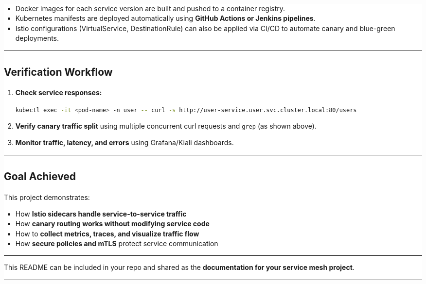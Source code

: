 * Docker images for each service version are built and pushed to a container registry.
* Kubernetes manifests are deployed automatically using **GitHub Actions or Jenkins pipelines**.
* Istio configurations (VirtualService, DestinationRule) can also be applied via CI/CD to automate canary and blue-green deployments.

---

## Verification Workflow

1. **Check service responses:**

   ```bash
   kubectl exec -it <pod-name> -n user -- curl -s http://user-service.user.svc.cluster.local:80/users
   ```
2. **Verify canary traffic split** using multiple concurrent curl requests and `grep` (as shown above).
3. **Monitor traffic, latency, and errors** using Grafana/Kiali dashboards.

---

## Goal Achieved

This project demonstrates:

* How **Istio sidecars handle service-to-service traffic**
* How **canary routing works without modifying service code**
* How to **collect metrics, traces, and visualize traffic flow**
* How **secure policies and mTLS** protect service communication

---

This README can be included in your repo and shared as the **documentation for your service mesh project**.

---
